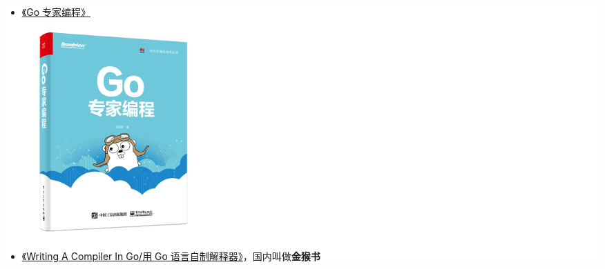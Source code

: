   - [《Go 专家编程》](./src/GoExpertProgramming)

  <img src="./images/GoExpertProgramming.png" width="300"/>

- [《Writing A Compiler In Go/用 Go 语言自制解释器》](./src/wacig_code_1.2)，国内叫做**金猴书**
